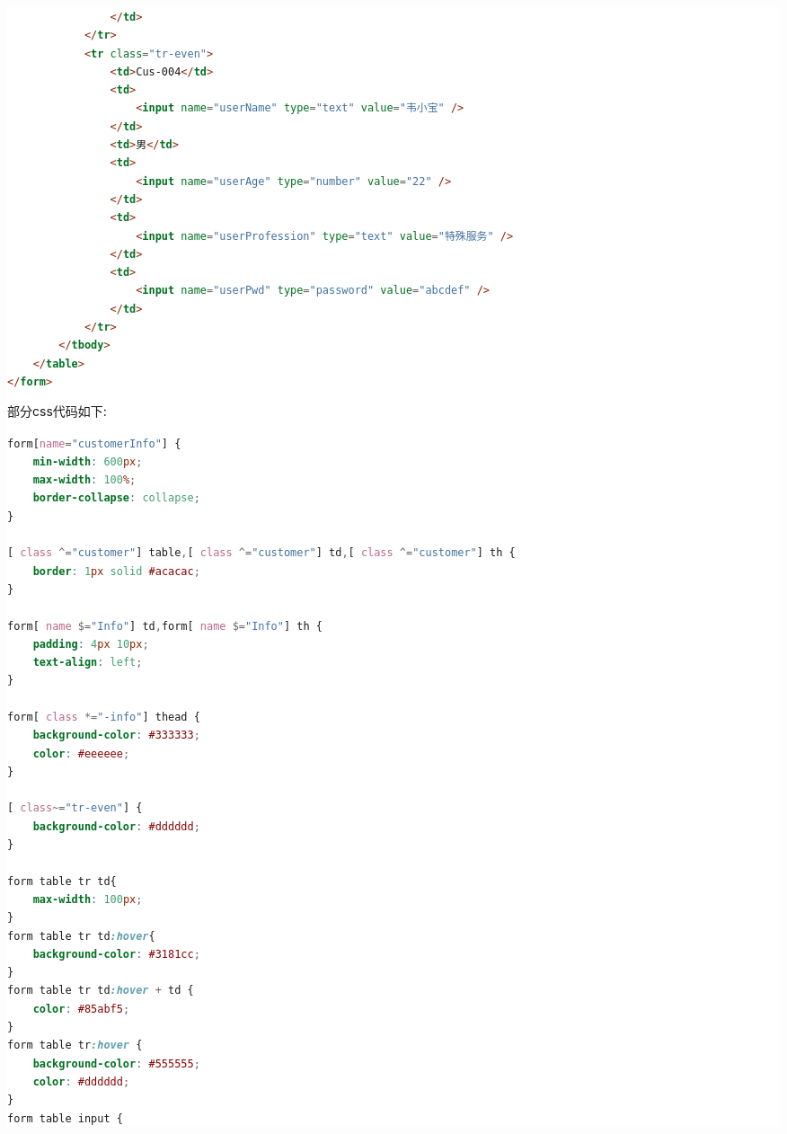 ```html
                </td>
            </tr>
            <tr class="tr-even">
                <td>Cus-004</td>
                <td>
                    <input name="userName" type="text" value="韦小宝" />
                </td>
                <td>男</td>
                <td>
                    <input name="userAge" type="number" value="22" />
                </td>
                <td>
                    <input name="userProfession" type="text" value="特殊服务" />
                </td>
                <td>
                    <input name="userPwd" type="password" value="abcdef" />
                </td>
            </tr>
        </tbody>
    </table>
</form>
```

部分css代码如下:

```css
form[name="customerInfo"] {
    min-width: 600px;
    max-width: 100%;
    border-collapse: collapse;
}

[ class ^="customer"] table,[ class ^="customer"] td,[ class ^="customer"] th {
    border: 1px solid #acacac;
}

form[ name $="Info"] td,form[ name $="Info"] th {
    padding: 4px 10px;
    text-align: left;
}

form[ class *="-info"] thead {
    background-color: #333333;
    color: #eeeeee;
}

[ class~="tr-even"] {
    background-color: #dddddd;
}

form table tr td{
    max-width: 100px;
}
form table tr td:hover{
    background-color: #3181cc;
}
form table tr td:hover + td {
    color: #85abf5;
}
form table tr:hover {
    background-color: #555555;
    color: #dddddd;
}
form table input {
```